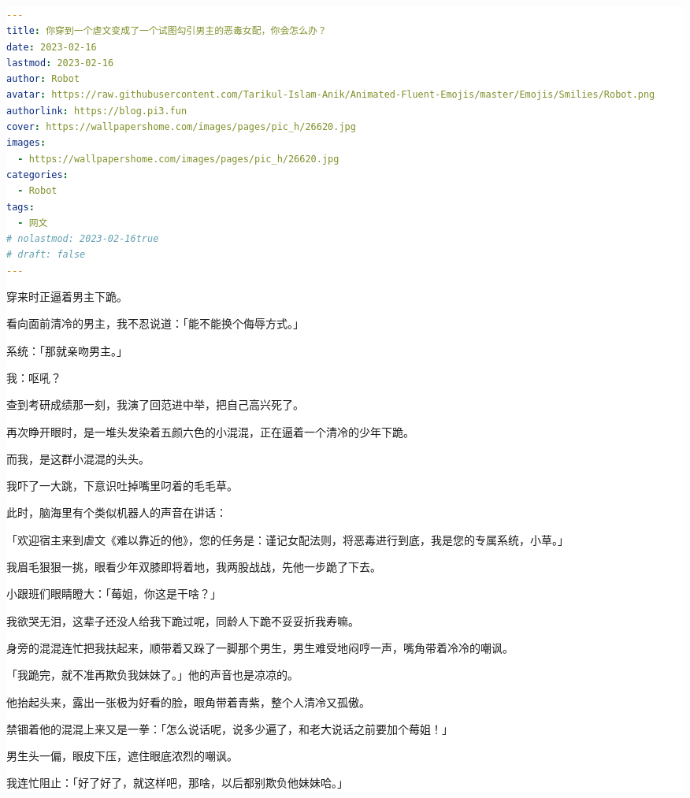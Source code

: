 ```yaml
---
title: 你穿到一个虐文变成了一个试图勾引男主的恶毒女配，你会怎么办？
date: 2023-02-16
lastmod: 2023-02-16
author: Robot
avatar: https://raw.githubusercontent.com/Tarikul-Islam-Anik/Animated-Fluent-Emojis/master/Emojis/Smilies/Robot.png
authorlink: https://blog.pi3.fun
cover: https://wallpapershome.com/images/pages/pic_h/26620.jpg
images:
  - https://wallpapershome.com/images/pages/pic_h/26620.jpg
categories:
  - Robot
tags:
  - 网文
# nolastmod: 2023-02-16true
# draft: false
---
```




穿来时正逼着男主下跪。

看向面前清冷的男主，我不忍说道：「能不能换个侮辱方式。」

系统：「那就亲吻男主。」

我：呕吼？

查到考研成绩那一刻，我演了回范进中举，把自己高兴死了。

再次睁开眼时，是一堆头发染着五颜六色的小混混，正在逼着一个清冷的少年下跪。

而我，是这群小混混的头头。

我吓了一大跳，下意识吐掉嘴里叼着的毛毛草。

此时，脑海里有个类似机器人的声音在讲话：

「欢迎宿主来到虐文《难以靠近的他》，您的任务是：谨记女配法则，将恶毒进行到底，我是您的专属系统，小草。」

我眉毛狠狠一挑，眼看少年双膝即将着地，我两股战战，先他一步跪了下去。

小跟班们眼睛瞪大：「莓姐，你这是干啥？」

我欲哭无泪，这辈子还没人给我下跪过呢，同龄人下跪不妥妥折我寿嘛。

身旁的混混连忙把我扶起来，顺带着又跺了一脚那个男生，男生难受地闷哼一声，嘴角带着冷冷的嘲讽。

「我跪完，就不准再欺负我妹妹了。」他的声音也是凉凉的。

他抬起头来，露出一张极为好看的脸，眼角带着青紫，整个人清冷又孤傲。

禁锢着他的混混上来又是一拳：「怎么说话呢，说多少遍了，和老大说话之前要加个莓姐！」

男生头一偏，眼皮下压，遮住眼底浓烈的嘲讽。

我连忙阻止：「好了好了，就这样吧，那啥，以后都别欺负他妹妹哈。」
